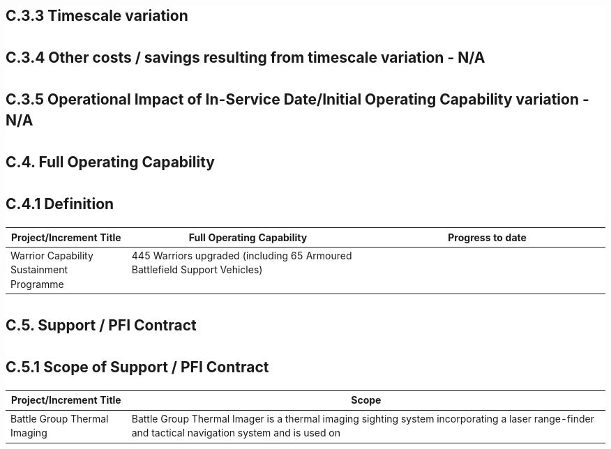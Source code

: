 </table>

## C.3.3 Timescale variation

## C.3.4 Other costs / savings resulting from timescale variation - N/A

## C.3.5 Operational Impact of In-Service Date/Initial Operating Capability variation - N/A

## C.4. Full Operating Capability

## C.4.1 Definition

<table>
<colgroup>
<col style="width: 20%" />
<col style="width: 40%" />
<col style="width: 39%" />
</colgroup>
<thead>
<tr>
<th>Project/Increment Title</th>
<th>Full Operating Capability</th>
<th>Progress to date</th>
</tr>
</thead>
<tbody>
<tr>
<td>Warrior Capability Sustainment Programme</td>
<td>
445 Warriors upgraded (including 65 Armoured Battlefield Support Vehicles)
</td>
<td></td>
</tr>
</tbody>
</table>

## C.5. Support / PFI Contract

## C.5.1 Scope of Support / PFI Contract

<table>
<colgroup>
<col style="width: 20%" />
<col style="width: 79%" />
</colgroup>
<thead>
<tr>
<th>Project/Increment Title</th>
<th>Scope</th>
</tr>
</thead>
<tbody>
<tr>
<td>Battle Group Thermal Imaging</td>
<td>
Battle Group Thermal Imager is a thermal imaging sighting system incorporating a laser range-finder and tactical navigation system and is used on
